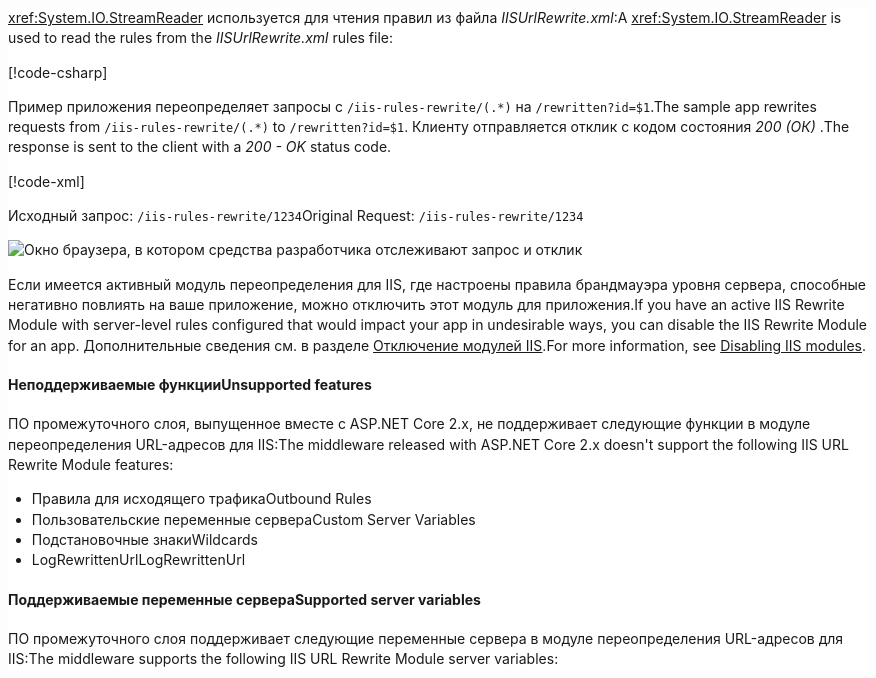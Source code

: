 <span data-ttu-id="51db5-305"><xref:System.IO.StreamReader> используется для чтения правил из файла *IISUrlRewrite.xml*:</span><span class="sxs-lookup"><span data-stu-id="51db5-305">A <xref:System.IO.StreamReader> is used to read the rules from the *IISUrlRewrite.xml* rules file:</span></span>

[!code-csharp[](url-rewriting/samples/3.x/SampleApp/Startup.cs?name=snippet1&highlight=5-6,13)]

<span data-ttu-id="51db5-306">Пример приложения переопределяет запросы с `/iis-rules-rewrite/(.*)` на `/rewritten?id=$1`.</span><span class="sxs-lookup"><span data-stu-id="51db5-306">The sample app rewrites requests from `/iis-rules-rewrite/(.*)` to `/rewritten?id=$1`.</span></span> <span data-ttu-id="51db5-307">Клиенту отправляется отклик с кодом состояния *200 (ОК)* .</span><span class="sxs-lookup"><span data-stu-id="51db5-307">The response is sent to the client with a *200 - OK* status code.</span></span>

[!code-xml[](url-rewriting/samples/3.x/SampleApp/IISUrlRewrite.xml)]

<span data-ttu-id="51db5-308">Исходный запрос: `/iis-rules-rewrite/1234`</span><span class="sxs-lookup"><span data-stu-id="51db5-308">Original Request: `/iis-rules-rewrite/1234`</span></span>

![Окно браузера, в котором средства разработчика отслеживают запрос и отклик](url-rewriting/_static/add_iis_url_rewrite.png)

<span data-ttu-id="51db5-310">Если имеется активный модуль переопределения для IIS, где настроены правила брандмауэра уровня сервера, способные негативно повлиять на ваше приложение, можно отключить этот модуль для приложения.</span><span class="sxs-lookup"><span data-stu-id="51db5-310">If you have an active IIS Rewrite Module with server-level rules configured that would impact your app in undesirable ways, you can disable the IIS Rewrite Module for an app.</span></span> <span data-ttu-id="51db5-311">Дополнительные сведения см. в разделе [Отключение модулей IIS](xref:host-and-deploy/iis/modules#disabling-iis-modules).</span><span class="sxs-lookup"><span data-stu-id="51db5-311">For more information, see [Disabling IIS modules](xref:host-and-deploy/iis/modules#disabling-iis-modules).</span></span>

#### <a name="unsupported-features"></a><span data-ttu-id="51db5-312">Неподдерживаемые функции</span><span class="sxs-lookup"><span data-stu-id="51db5-312">Unsupported features</span></span>

<span data-ttu-id="51db5-313">ПО промежуточного слоя, выпущенное вместе с ASP.NET Core 2.x, не поддерживает следующие функции в модуле переопределения URL-адресов для IIS:</span><span class="sxs-lookup"><span data-stu-id="51db5-313">The middleware released with ASP.NET Core 2.x doesn't support the following IIS URL Rewrite Module features:</span></span>

* <span data-ttu-id="51db5-314">Правила для исходящего трафика</span><span class="sxs-lookup"><span data-stu-id="51db5-314">Outbound Rules</span></span>
* <span data-ttu-id="51db5-315">Пользовательские переменные сервера</span><span class="sxs-lookup"><span data-stu-id="51db5-315">Custom Server Variables</span></span>
* <span data-ttu-id="51db5-316">Подстановочные знаки</span><span class="sxs-lookup"><span data-stu-id="51db5-316">Wildcards</span></span>
* <span data-ttu-id="51db5-317">LogRewrittenUrl</span><span class="sxs-lookup"><span data-stu-id="51db5-317">LogRewrittenUrl</span></span>

#### <a name="supported-server-variables"></a><span data-ttu-id="51db5-318">Поддерживаемые переменные сервера</span><span class="sxs-lookup"><span data-stu-id="51db5-318">Supported server variables</span></span>

<span data-ttu-id="51db5-319">ПО промежуточного слоя поддерживает следующие переменные сервера в модуле переопределения URL-адресов для IIS:</span><span class="sxs-lookup"><span data-stu-id="51db5-319">The middleware supports the following IIS URL Rewrite Module server variables:</span></span>
